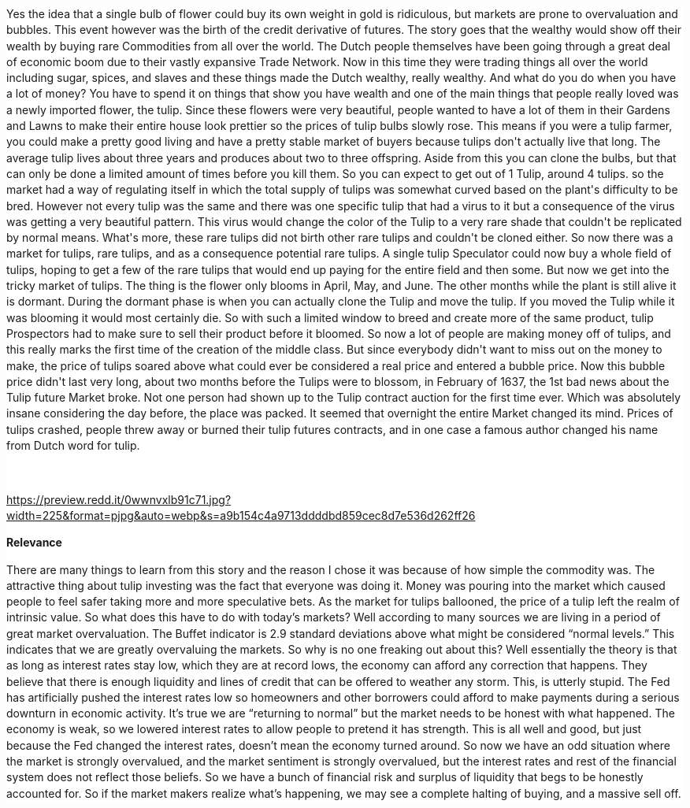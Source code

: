 Yes the idea that a single bulb of flower could buy its own weight in gold is ridiculous, but markets are prone to overvaluation and bubbles. This event however was the birth of the credit derivative of futures. The story goes that the wealthy would show off their wealth by buying rare Commodities from all over the world. The Dutch people themselves have been going through a great deal of economic boom due to their vastly expansive Trade Network. Now in this time they were trading things all over the world including sugar, spices, and slaves and these things made the Dutch wealthy, really wealthy. And what do you do when you have a lot of money? You have to spend it on things that show you have wealth and one of the main things that people really loved was a newly imported flower, the tulip. Since these flowers were very beautiful, people wanted to have a lot of them in their Gardens and Lawns to make their entire house look prettier so the prices of tulip bulbs slowly rose. This means if you were a tulip farmer, you could make a pretty good living and have a pretty stable market of buyers because tulips don't actually live that long. The average tulip lives about three years and produces about two to three offspring. Aside from this you can clone the bulbs, but that can only be done a limited amount of times before you kill them. So you can expect to get out of 1 Tulip, around 4 tulips. so the market had a way of regulating itself in which the total supply of tulips was somewhat curved based on the plant's difficulty to be bred.  However not every tulip was the same and there was one specific tulip that had a virus to it but a consequence of the virus was getting a very beautiful pattern. This virus would change the color of the Tulip to a very rare shade that couldn't be replicated by normal means. What's more, these rare tulips did not birth other rare tulips and couldn't be cloned either. So now there was a market for tulips, rare tulips, and as a consequence potential rare tulips. A single tulip Speculator could now buy a whole field of tulips, hoping to get a few of the rare tulips that would end up paying for the entire field and then some. But now we get into the tricky market of tulips. The thing is the flower only blooms in April, May, and June. The other months while the plant is still alive it is dormant. During the dormant phase is when you can actually clone the Tulip and move the tulip. If you moved the Tulip while it was blooming it would most certainly die. So with such a limited window to breed and create more of the same product, tulip Prospectors had to make sure to sell their product before it bloomed. So now a lot of people are making money off of tulips, and this really marks the first time of the creation of the middle class. But since everybody didn't want to miss out on the money to make, the price of tulips soared above what could ever be considered a real price and entered a bubble price. Now this bubble price didn't last very long, about two months before the Tulips were to blossom, in February of 1637, the 1st bad news about the Tulip future Market broke. Not one person had shown up to the Tulip contract auction for the first time ever. Which was absolutely insane considering the day before, the place was packed. It seemed that overnight the entire Market changed its mind. Prices of tulips crashed, people threw away or burned their tulip futures contracts, and in one case a famous author changed his name from Dutch word for tulip. 

&#x200B;

https://preview.redd.it/0wwnvxlb91c71.jpg?width=225&format=pjpg&auto=webp&s=a9b154c4a9713ddddbd859cec8d7e536d262ff26

**Relevance**

There are many things to learn from this story and the reason I chose it was because of how simple the commodity was. The attractive thing about tulip investing was the fact that everyone was doing it. Money was pouring into the market which caused people to feel safer taking more and more speculative bets. As the market for tulips ballooned,  the price of a tulip left the realm of intrinsic value. So what does this have to do with today’s markets? Well according to many sources we are living in a period of great market overvaluation. The Buffet indicator is 2.9 standard deviations above what might be considered “normal levels.” This indicates that we are greatly overvaluing the markets. So why is no one freaking out about this? Well essentially the theory is that as long as interest rates stay low, which they are at record lows, the economy can afford any correction that happens. They believe that there is enough liquidity and lines of credit that can be offered to weather any storm. This, is utterly stupid. The Fed has artificially pushed the interest rates low so homeowners and other borrowers could afford to make payments during a serious downturn in economic activity. It’s true we are “returning to normal” but the market needs to be honest with what happened. The economy is weak, so we lowered interest rates to allow people to pretend it has strength. This is all well and good, but just because the Fed changed the interest rates, doesn’t mean the economy turned around. So now we have an odd situation where the market is strongly overvalued, and the market sentiment is strongly overvalued, but the interest rates and rest of the financial system does not reflect those beliefs. So we have a bunch of financial risk and surplus of liquidity that begs to be honestly accounted for. So if the market makers realize what’s happening, we may see a complete halting of buying, and a massive sell off.
